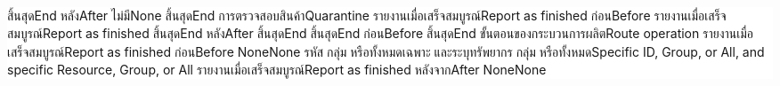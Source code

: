 <td><span data-ttu-id="88e44-186">สิ้นสุด</span><span class="sxs-lookup"><span data-stu-id="88e44-186">End</span></span></td>
</tr>
<tr>
<td rowspan="2"><span data-ttu-id="88e44-187">หลัง</span><span class="sxs-lookup"><span data-stu-id="88e44-187">After</span></span></td>
<td><span data-ttu-id="88e44-188">ไม่มี</span><span class="sxs-lookup"><span data-stu-id="88e44-188">None</span></span></td>
</tr>
<tr>
<td><span data-ttu-id="88e44-189">สิ้นสุด</span><span class="sxs-lookup"><span data-stu-id="88e44-189">End</span></span></td>
</tr>
<tr>
<td rowspan="4"><span data-ttu-id="88e44-190">การตรวจสอบสินค้า</span><span class="sxs-lookup"><span data-stu-id="88e44-190">Quarantine</span></span></td>
<td rowspan="3"><span data-ttu-id="88e44-191">รายงานเมื่อเสร็จสมบูรณ์</span><span class="sxs-lookup"><span data-stu-id="88e44-191">Report as finished</span></span></td>
<td rowspan="2"><span data-ttu-id="88e44-192">ก่อน</span><span class="sxs-lookup"><span data-stu-id="88e44-192">Before</span></span></td>
<td><span data-ttu-id="88e44-193">รายงานเมื่อเสร็จสมบูรณ์</span><span class="sxs-lookup"><span data-stu-id="88e44-193">Report as finished</span></span></td>
</tr>
<tr>
<td><span data-ttu-id="88e44-194">สิ้นสุด</span><span class="sxs-lookup"><span data-stu-id="88e44-194">End</span></span></td>
</tr>
<tr>
<td><span data-ttu-id="88e44-195">หลัง</span><span class="sxs-lookup"><span data-stu-id="88e44-195">After</span></span></td>
<td><span data-ttu-id="88e44-196">สิ้นสุด</span><span class="sxs-lookup"><span data-stu-id="88e44-196">End</span></span></td>
</tr>
<tr>
<td><span data-ttu-id="88e44-197">สิ้นสุด</span><span class="sxs-lookup"><span data-stu-id="88e44-197">End</span></span></td>
<td><span data-ttu-id="88e44-198">ก่อน</span><span class="sxs-lookup"><span data-stu-id="88e44-198">Before</span></span></td>
<td><span data-ttu-id="88e44-199">สิ้นสุด</span><span class="sxs-lookup"><span data-stu-id="88e44-199">End</span></span></td>
</tr>
<tr>
<td rowspan="3"><span data-ttu-id="88e44-200">ขั้นตอนของกระบวนการผลิต</span><span class="sxs-lookup"><span data-stu-id="88e44-200">Route operation</span></span></td>
<td rowspan="3"><span data-ttu-id="88e44-201">รายงานเมื่อเสร็จสมบูรณ์</span><span class="sxs-lookup"><span data-stu-id="88e44-201">Report as finished</span></span></td>
<td rowspan="2"><span data-ttu-id="88e44-202">ก่อน</span><span class="sxs-lookup"><span data-stu-id="88e44-202">Before</span></span></td>
<td><span data-ttu-id="88e44-203">None</span><span class="sxs-lookup"><span data-stu-id="88e44-203">None</span></span></td>
<td rowspan="3"><span data-ttu-id="88e44-204">รหัส กลุ่ม หรือทั้งหมดเฉพาะ และระบุทรัพยากร กลุ่ม หรือทั้งหมด</span><span class="sxs-lookup"><span data-stu-id="88e44-204">Specific ID, Group, or All, and specific Resource, Group, or All</span></span></td>
</tr>
<tr>
<td><span data-ttu-id="88e44-205">รายงานเมื่อเสร็จสมบูรณ์</span><span class="sxs-lookup"><span data-stu-id="88e44-205">Report as finished</span></span></td>
</tr>
<tr>
<td><span data-ttu-id="88e44-206">หลังจาก</span><span class="sxs-lookup"><span data-stu-id="88e44-206">After</span></span></td>
<td><span data-ttu-id="88e44-207">None</span><span class="sxs-lookup"><span data-stu-id="88e44-207">None</span></span></td>
</tr>